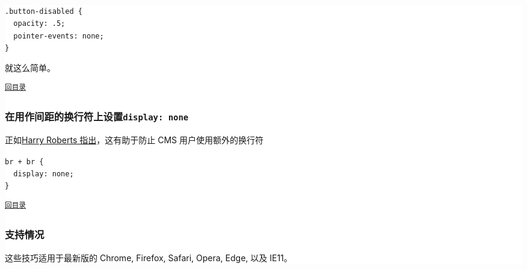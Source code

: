     .button-disabled {
      opacity: .5;
      pointer-events: none;
    }

就这么简单。

<sup>[回目录](#目录)</sup>

### 在用作间距的换行符上设置`display: none`

正如[Harry Roberts 指出](https://twitter.com/csswizardry/status/1170835532584235008)，这有助于防止 CMS 用户使用额外的换行符

    br + br {
      display: none;
    }

<sup>[回目录](#目录)</sup>

### 支持情况

这些技巧适用于最新版的 Chrome, Firefox, Safari, Opera, Edge, 以及 IE11。
